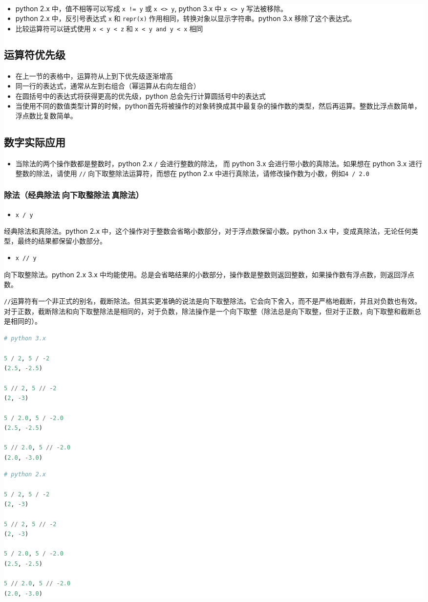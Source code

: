 * python 2.x 中，值不相等可以写成 `x != y` 或 `x <> y`, python 3.x 中 `x <> y` 写法被移除。
* python 2.x 中，反引号表达式 ``x`` 和 `repr(x)` 作用相同，转换对象以显示字符串。python 3.x 移除了这个表达式。
* 比较运算符可以链式使用 `x < y < z` 和 `x < y and y < x` 相同

## 运算符优先级

* 在上一节的表格中，运算符从上到下优先级逐渐增高
* 同一行的表达式，通常从左到右组合（幂运算从右向左组合）
* 在圆括号中的表达式将获得更高的优先级，python 总会先行计算圆括号中的表达式
* 当使用不同的数值类型计算的时候，python首先将被操作的对象转换成其中最复杂的操作数的类型，然后再运算。整数比浮点数简单，浮点数比复数简单。

## 数字实际应用

* 当除法的两个操作数都是整数时，python 2.x `/` 会进行整数的除法， 而 python 3.x 会进行带小数的真除法。如果想在 python 3.x 进行整数的除法，请使用 `//` 向下取整除法运算符，而想在 python 2.x 中进行真除法，请修改操作数为小数，例如`4 / 2.0`

### 除法（经典除法 向下取整除法 真除法）

* `x / y`

经典除法和真除法。python 2.x 中，这个操作对于整数会省略小数部分，对于浮点数保留小数。python 3.x 中，变成真除法，无论任何类型，最终的结果都保留小数部分。

* `x // y`

向下取整除法。python 2.x 3.x 中均能使用。总是会省略结果的小数部分，操作数是整数则返回整数，如果操作数有浮点数，则返回浮点数。<br>

`//`运算符有一个非正式的别名，截断除法。但其实更准确的说法是向下取整除法。它会向下舍入，而不是严格地截断，并且对负数也有效。对于正数，截断除法和向下取整除法是相同的，对于负数，除法操作是一个向下取整（除法总是向下取整，但对于正数，向下取整和截断总是相同的）。

```python
# python 3.x

5 / 2, 5 / -2
(2.5, -2.5)

5 // 2, 5 // -2
(2, -3)

5 / 2.0, 5 / -2.0
(2.5, -2.5)

5 // 2.0, 5 // -2.0
(2.0, -3.0)
```

```python
# python 2.x

5 / 2, 5 / -2
(2, -3)

5 // 2, 5 // -2
(2, -3)

5 / 2.0, 5 / -2.0
(2.5, -2.5)

5 // 2.0, 5 // -2.0
(2.0, -3.0)
```
